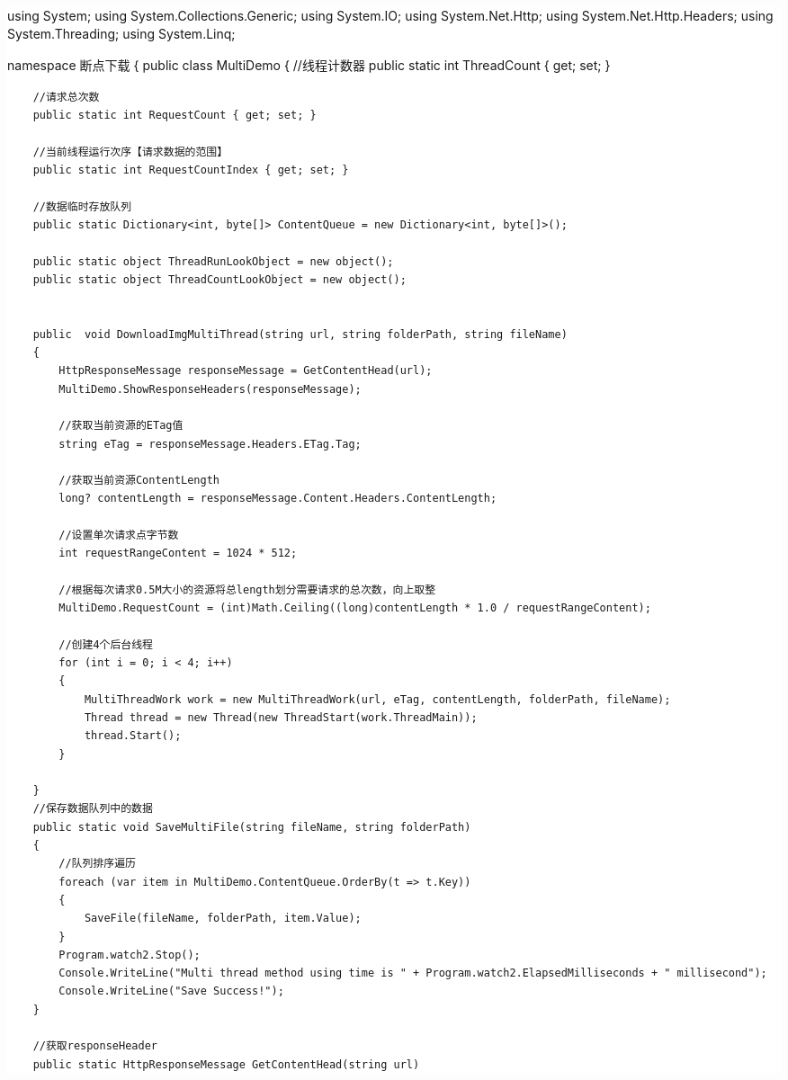 using System;
using System.Collections.Generic;
using System.IO;
using System.Net.Http;
using System.Net.Http.Headers;
using System.Threading;
using System.Linq;

namespace 断点下载
{
    public class MultiDemo
    {
        //线程计数器
        public static int ThreadCount { get; set; }

        //请求总次数
        public static int RequestCount { get; set; }

        //当前线程运行次序【请求数据的范围】
        public static int RequestCountIndex { get; set; }

        //数据临时存放队列
        public static Dictionary<int, byte[]> ContentQueue = new Dictionary<int, byte[]>();

        public static object ThreadRunLookObject = new object();
        public static object ThreadCountLookObject = new object();


        public  void DownloadImgMultiThread(string url, string folderPath, string fileName)
        {
            HttpResponseMessage responseMessage = GetContentHead(url);
            MultiDemo.ShowResponseHeaders(responseMessage);

            //获取当前资源的ETag值
            string eTag = responseMessage.Headers.ETag.Tag;

            //获取当前资源ContentLength
            long? contentLength = responseMessage.Content.Headers.ContentLength;

            //设置单次请求点字节数
            int requestRangeContent = 1024 * 512;

            //根据每次请求0.5M大小的资源将总length划分需要请求的总次数，向上取整
            MultiDemo.RequestCount = (int)Math.Ceiling((long)contentLength * 1.0 / requestRangeContent);

            //创建4个后台线程
            for (int i = 0; i < 4; i++)
            {
                MultiThreadWork work = new MultiThreadWork(url, eTag, contentLength, folderPath, fileName);
                Thread thread = new Thread(new ThreadStart(work.ThreadMain));
                thread.Start();
            }

        }
        //保存数据队列中的数据
        public static void SaveMultiFile(string fileName, string folderPath)
        {
            //队列排序遍历
            foreach (var item in MultiDemo.ContentQueue.OrderBy(t => t.Key))
            {
                SaveFile(fileName, folderPath, item.Value);
            }
            Program.watch2.Stop();
            Console.WriteLine("Multi thread method using time is " + Program.watch2.ElapsedMilliseconds + " millisecond");
            Console.WriteLine("Save Success!");
        }

        //获取responseHeader
        public static HttpResponseMessage GetContentHead(string url)